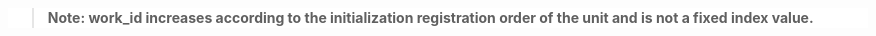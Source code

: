 > **Note: work_id increases according to the initialization registration order of the unit and is not a fixed index
value.**